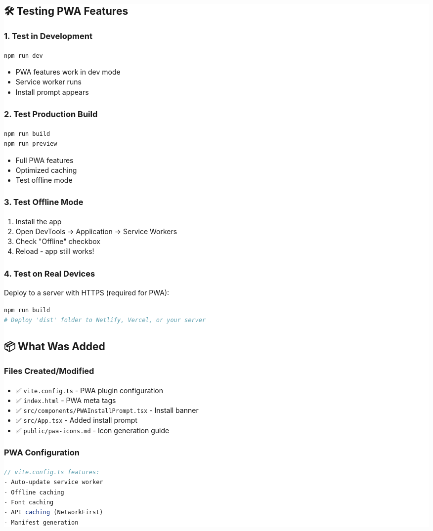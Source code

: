## 🛠️ Testing PWA Features

### 1. Test in Development
```bash
npm run dev
```
- PWA features work in dev mode
- Service worker runs
- Install prompt appears

### 2. Test Production Build
```bash
npm run build
npm run preview
```
- Full PWA features
- Optimized caching
- Test offline mode

### 3. Test Offline Mode
1. Install the app
2. Open DevTools → Application → Service Workers
3. Check "Offline" checkbox
4. Reload - app still works!

### 4. Test on Real Devices
Deploy to a server with HTTPS (required for PWA):
```bash
npm run build
# Deploy 'dist' folder to Netlify, Vercel, or your server
```

## 📦 What Was Added

### Files Created/Modified
- ✅ `vite.config.ts` - PWA plugin configuration
- ✅ `index.html` - PWA meta tags
- ✅ `src/components/PWAInstallPrompt.tsx` - Install banner
- ✅ `src/App.tsx` - Added install prompt
- ✅ `public/pwa-icons.md` - Icon generation guide

### PWA Configuration
```typescript
// vite.config.ts features:
- Auto-update service worker
- Offline caching
- Font caching
- API caching (NetworkFirst)
- Manifest generation
```
